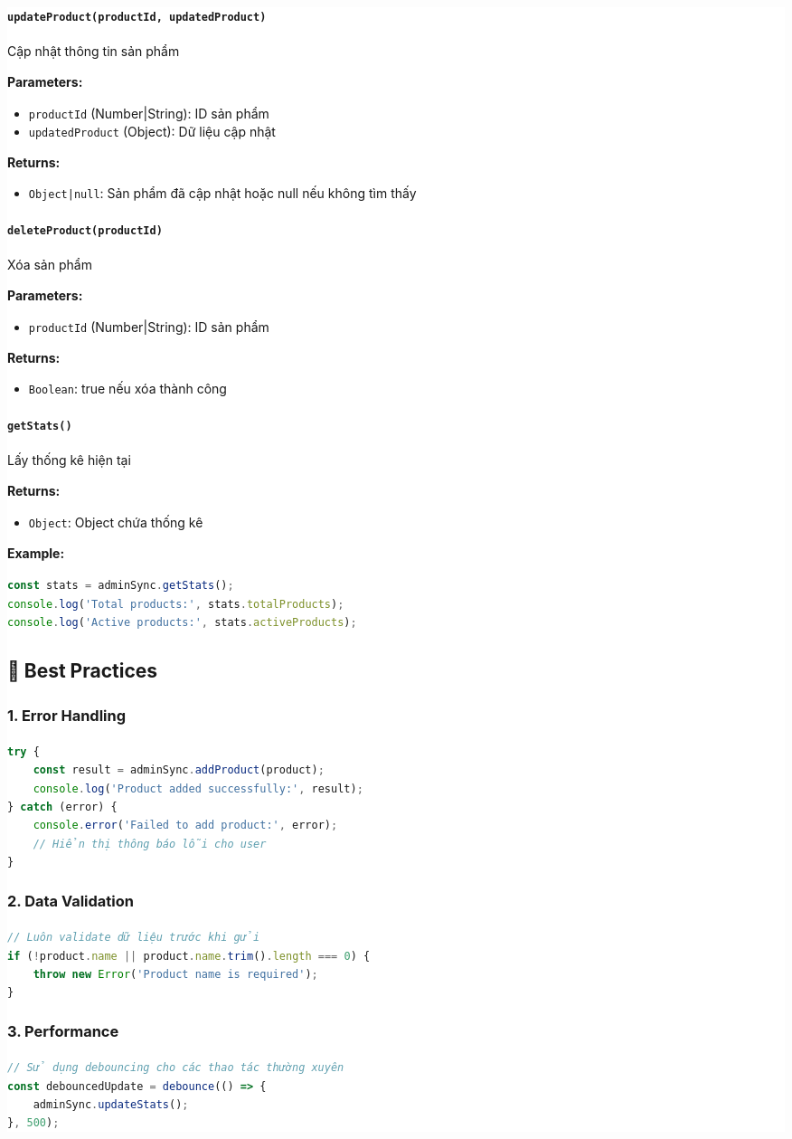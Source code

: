 #### `updateProduct(productId, updatedProduct)`
Cập nhật thông tin sản phẩm

**Parameters:**
- `productId` (Number|String): ID sản phẩm
- `updatedProduct` (Object): Dữ liệu cập nhật

**Returns:**
- `Object|null`: Sản phẩm đã cập nhật hoặc null nếu không tìm thấy

#### `deleteProduct(productId)`
Xóa sản phẩm

**Parameters:**
- `productId` (Number|String): ID sản phẩm

**Returns:**
- `Boolean`: true nếu xóa thành công

#### `getStats()`
Lấy thống kê hiện tại

**Returns:**
- `Object`: Object chứa thống kê

**Example:**
```javascript
const stats = adminSync.getStats();
console.log('Total products:', stats.totalProducts);
console.log('Active products:', stats.activeProducts);
```

## 🎯 Best Practices

### 1. Error Handling
```javascript
try {
    const result = adminSync.addProduct(product);
    console.log('Product added successfully:', result);
} catch (error) {
    console.error('Failed to add product:', error);
    // Hiển thị thông báo lỗi cho user
}
```

### 2. Data Validation
```javascript
// Luôn validate dữ liệu trước khi gửi
if (!product.name || product.name.trim().length === 0) {
    throw new Error('Product name is required');
}
```

### 3. Performance
```javascript
// Sử dụng debouncing cho các thao tác thường xuyên
const debouncedUpdate = debounce(() => {
    adminSync.updateStats();
}, 500);
```
